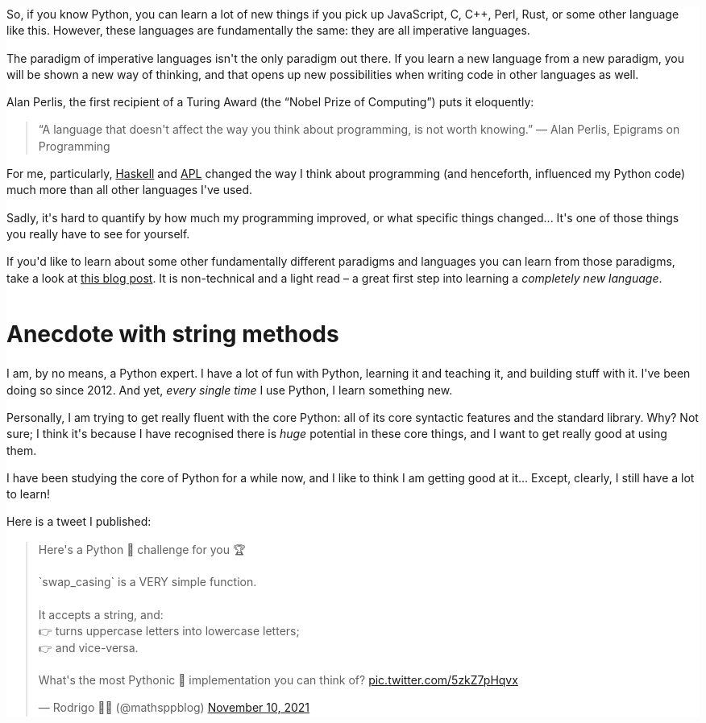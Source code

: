 So, if you know Python, you can learn a lot of new things if you pick up JavaScript,
C, C++, Perl, Rust, or some other language like this.
However, these languages are fundamentally the same: they are all imperative languages.

The paradigm of imperative languages isn't the only paradigm out there.
If you learn a new language from a new paradigm,
you will be shown a new way of thinking,
and that opens up new possibilities when writing code in other languages as well.

Alan Perlis, the first recipient of a Turing Award (the “Nobel Prize of Computing”) puts it eloquently:

 > “A language that doesn't affect the way you think about programming, is not worth knowing.”
 > ― Alan Perlis, Epigrams on Programming

For me, particularly, [Haskell](https://www.haskell.org/) and [APL](https://apl.wiki)
changed the way I think about programming (and henceforth, influenced my Python code)
much more than all other languages I've used.

Sadly, it's hard to quantify by how much my programming improved,
or what specific things changed...
It's one of those things you really have to see for yourself.

If you'd like to learn about some other fundamentally different paradigms
and languages you can learn from those paradigms,
take a look at [this blog post](https://codereport.github.io/Galaxy-Brain-Languages/).
It is non-technical and a light read – a great first step into learning a
_completely new language_.


# Anecdote with string methods

I am, by no means, a Python expert.
I have a lot of fun with Python, learning it and teaching it,
and building stuff with it.
I've been doing so since 2012.
And yet, _every single time_ I use Python, I learn something new.

Personally, I am trying to get really fluent with the core Python:
all of its core syntactic features and the standard library.
Why?
Not sure; I think it's because I have recognised there is _huge_
potential in these core things, and I want to get really good at using them.

I have been studying the core of Python for a while now,
and I like to think I am getting good at it...
Except, clearly, I still have a lot to learn!

Here is a tweet I published:

<blockquote class="twitter-tweet"><p lang="en" dir="ltr">Here&#39;s a Python 🐍 challenge for you 🏆<br><br>`swap_casing` is a VERY simple function.<br><br>It accepts a string, and:<br>👉 turns uppercase letters into lowercase letters;<br>👉 and vice-versa.<br><br>What&#39;s the most Pythonic 🐍 implementation you can think of? <a href="https://t.co/5zkZ7pHqvx">pic.twitter.com/5zkZ7pHqvx</a></p>&mdash; Rodrigo 🐍📝 (@mathsppblog) <a href="https://twitter.com/mathsppblog/status/1458350716301426688?ref_src=twsrc%5Etfw">November 10, 2021</a></blockquote>
